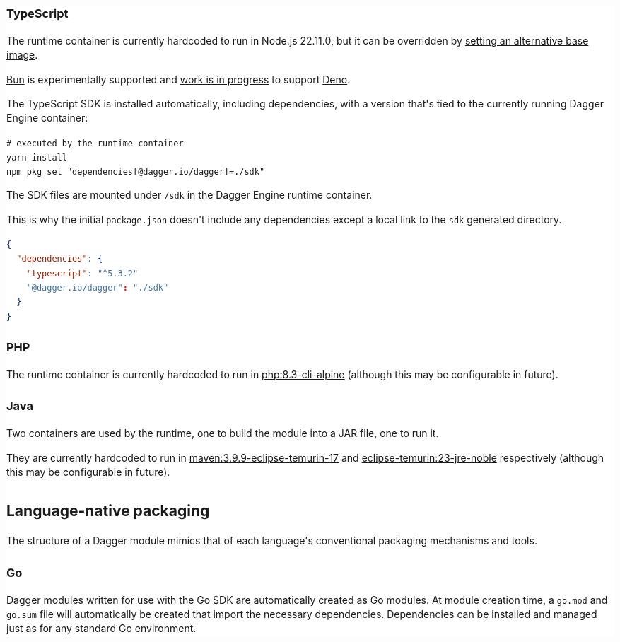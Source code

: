 ### TypeScript

The runtime container is currently hardcoded to run in Node.js 22.11.0, but it can be overridden by [setting an alternative base image](../configuration/modules.md#alternative-base-images).

[Bun](https://bun.sh/) is experimentally supported and [work is in progress](https://github.com/dagger/dagger/issues/4368) to support [Deno](https://deno.com/).

The TypeScript SDK is installed automatically, including dependencies, with a version that's tied to the currently running Dagger Engine container:

```shell
# executed by the runtime container
yarn install
npm pkg set "dependencies[@dagger.io/dagger]=./sdk"
```

The SDK files are mounted under `/sdk` in the Dagger Engine runtime container.

This is why the initial `package.json` doesn't include any dependencies except a local link to the `sdk` generated directory.

```json
{
  "dependencies": {
    "typescript": "^5.3.2"
    "@dagger.io/dagger": "./sdk"
  }
}
```

[^1]:

### PHP

The runtime container is currently hardcoded to run in [php:8.3-cli-alpine](https://hub.docker.com/_/php/tags?name=8.3-cli-alpine) (although this may be configurable in future).

### Java

Two containers are used by the runtime, one to build the module into a JAR file, one to run it.

They are currently hardcoded to run in [maven:3.9.9-eclipse-temurin-17](https://hub.docker.com/_/maven/tags?name=3.9.9-eclipse-temurin-17) and [eclipse-temurin:23-jre-noble](https://hub.docker.com/_/eclipse-temurin/tags?name=23-jre-noble) respectively (although this may be configurable in future).

## Language-native packaging

The structure of a Dagger module mimics that of each language's conventional packaging mechanisms and tools.

### Go

Dagger modules written for use with the Go SDK are automatically created as [Go modules](https://go.dev/ref/mod). At module creation time, a `go.mod` and `go.sum` file will automatically be created  that import the necessary dependencies. Dependencies can be installed and managed just as for any standard Go environment.
